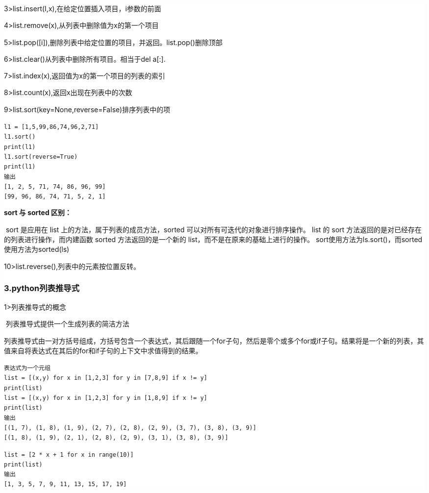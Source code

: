 3>list.insert(I,x),在给定位置插入项目，i参数的前面

4>list.remove(x),从列表中删除值为x的第一个项目

5>list.pop([i]),删除列表中给定位置的项目，并返回。list.pop()删除顶部

6>list.clear()从列表中删除所有项目。相当于del a[:].

7>list.index(x),返回值为x的第一个项目的列表的索引

8>list.count(x),返回x出现在列表中的次数

9>list.sort(key=None,reverse=False)排序列表中的项

~~~
l1 = [1,5,99,86,74,96,2,71]
l1.sort()
print(l1)
l1.sort(reverse=True)
print(l1)
输出
[1, 2, 5, 71, 74, 86, 96, 99]
[99, 96, 86, 74, 71, 5, 2, 1]
~~~

**sort 与 sorted 区别：**

​		sort 是应用在 list 上的方法，属于列表的成员方法，sorted 可以对所有可迭代的对象进行排序操作。  list 的 sort 方法返回的是对已经存在的列表进行操作，而内建函数 sorted 方法返回的是一个新的 list，而不是在原来的基础上进行的操作。  sort使用方法为ls.sort()，而sorted使用方法为sorted(ls)  

10>list.reverse(),列表中的元素按位置反转。

### 3.python列表推导式

1>列表推导式的概念

​		列表推导式提供一个生成列表的简洁方法

​		列表推导式由一对方括号组成，方括号包含一个表达式，其后跟随一个for子句，然后是零个或多个for或if子句。结果将是一个新的列表，其值来自将表达式在其后的for和if子句的上下文中求值得到的结果。

~~~
表达式为一个元组
list = [(x,y) for x in [1,2,3] for y in [7,8,9] if x != y]
print(list)
list = [(x,y) for x in [1,2,3] for y in [1,8,9] if x != y]
print(list)
输出
[(1, 7), (1, 8), (1, 9), (2, 7), (2, 8), (2, 9), (3, 7), (3, 8), (3, 9)]
[(1, 8), (1, 9), (2, 1), (2, 8), (2, 9), (3, 1), (3, 8), (3, 9)]

~~~

~~~
list = [2 * x + 1 for x in range(10)]
print(list)
输出
[1, 3, 5, 7, 9, 11, 13, 15, 17, 19]
~~~
